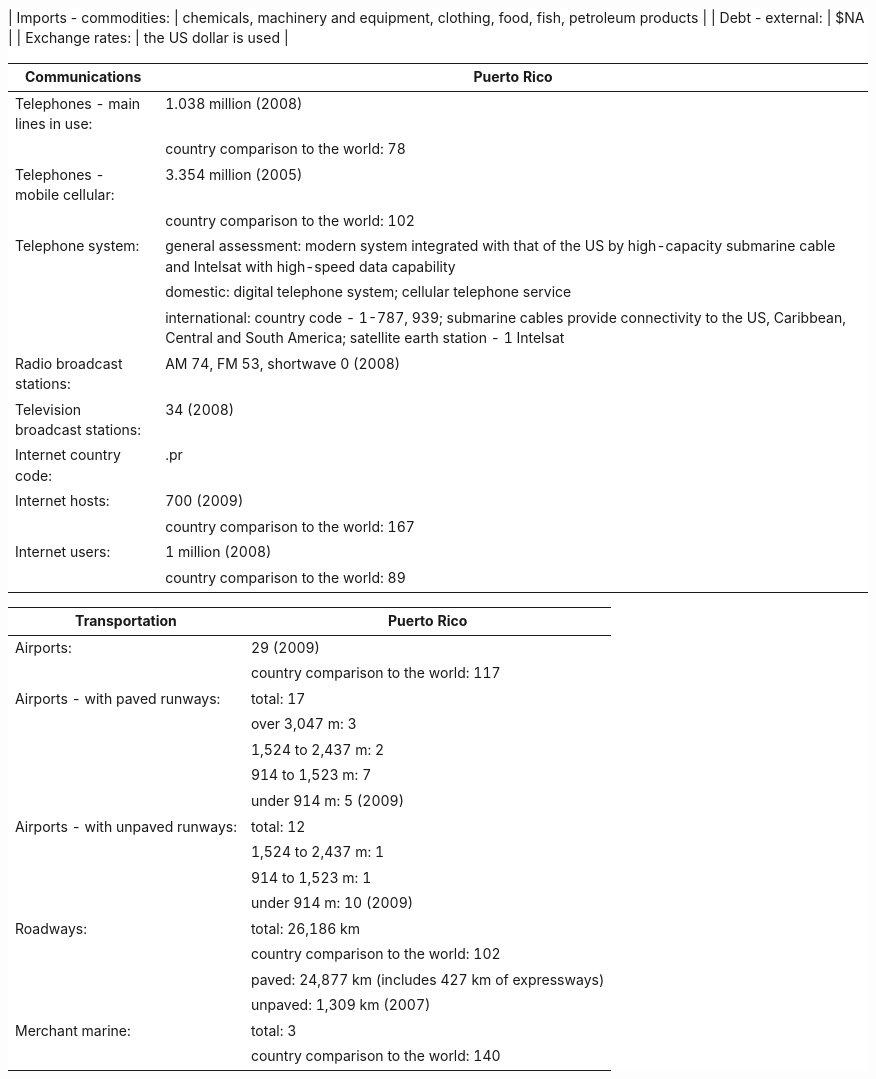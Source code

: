 | Imports - commodities: | chemicals, machinery and equipment, clothing, food, fish, petroleum products |
| Debt - external: | $NA |
| Exchange rates: | the US dollar is used |


| Communications | Puerto Rico |
| --- | --- |
| Telephones - main lines in use: | 1.038 million (2008) |
| | country comparison to the world: 78 |
| Telephones - mobile cellular: | 3.354 million (2005) |
| | country comparison to the world: 102 |
| Telephone system: | general assessment: modern system integrated with that of the US by high-capacity submarine cable and Intelsat with high-speed data capability |
| | domestic: digital telephone system; cellular telephone service |
| | international: country code - 1-787, 939; submarine cables provide connectivity to the US, Caribbean, Central and South America; satellite earth station - 1 Intelsat |
| Radio broadcast stations: | AM 74, FM 53, shortwave 0 (2008) |
| Television broadcast stations: | 34 (2008) |
| Internet country code: | .pr |
| Internet hosts: | 700 (2009) |
| | country comparison to the world: 167 |
| Internet users: | 1 million (2008) |
| | country comparison to the world: 89 |


| Transportation | Puerto Rico |
| --- | --- |
| Airports: | 29 (2009) |
| | country comparison to the world: 117 |
| Airports - with paved runways: | total: 17 |
| | over 3,047 m: 3 |
| | 1,524 to 2,437 m: 2 |
| | 914 to 1,523 m: 7 |
| | under 914 m: 5 (2009) |
| Airports - with unpaved runways: | total: 12 |
| | 1,524 to 2,437 m: 1 |
| | 914 to 1,523 m: 1 |
| | under 914 m: 10 (2009) |
| Roadways: | total: 26,186 km |
| | country comparison to the world: 102 |
| | paved: 24,877 km (includes 427 km of expressways) |
| | unpaved: 1,309 km (2007) |
| Merchant marine: | total: 3 |
| | country comparison to the world: 140 |